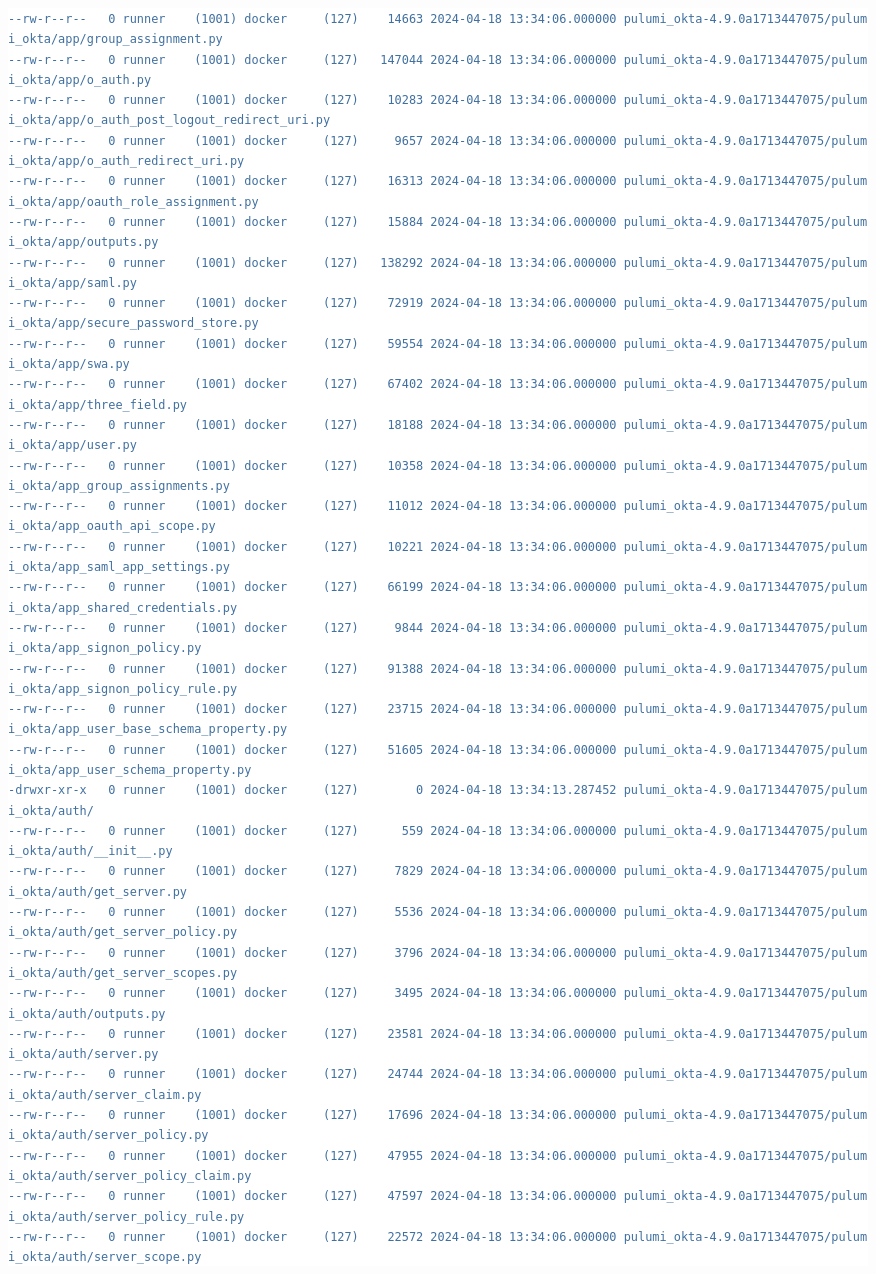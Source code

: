 ```diff
--rw-r--r--   0 runner    (1001) docker     (127)    14663 2024-04-18 13:34:06.000000 pulumi_okta-4.9.0a1713447075/pulumi_okta/app/group_assignment.py
--rw-r--r--   0 runner    (1001) docker     (127)   147044 2024-04-18 13:34:06.000000 pulumi_okta-4.9.0a1713447075/pulumi_okta/app/o_auth.py
--rw-r--r--   0 runner    (1001) docker     (127)    10283 2024-04-18 13:34:06.000000 pulumi_okta-4.9.0a1713447075/pulumi_okta/app/o_auth_post_logout_redirect_uri.py
--rw-r--r--   0 runner    (1001) docker     (127)     9657 2024-04-18 13:34:06.000000 pulumi_okta-4.9.0a1713447075/pulumi_okta/app/o_auth_redirect_uri.py
--rw-r--r--   0 runner    (1001) docker     (127)    16313 2024-04-18 13:34:06.000000 pulumi_okta-4.9.0a1713447075/pulumi_okta/app/oauth_role_assignment.py
--rw-r--r--   0 runner    (1001) docker     (127)    15884 2024-04-18 13:34:06.000000 pulumi_okta-4.9.0a1713447075/pulumi_okta/app/outputs.py
--rw-r--r--   0 runner    (1001) docker     (127)   138292 2024-04-18 13:34:06.000000 pulumi_okta-4.9.0a1713447075/pulumi_okta/app/saml.py
--rw-r--r--   0 runner    (1001) docker     (127)    72919 2024-04-18 13:34:06.000000 pulumi_okta-4.9.0a1713447075/pulumi_okta/app/secure_password_store.py
--rw-r--r--   0 runner    (1001) docker     (127)    59554 2024-04-18 13:34:06.000000 pulumi_okta-4.9.0a1713447075/pulumi_okta/app/swa.py
--rw-r--r--   0 runner    (1001) docker     (127)    67402 2024-04-18 13:34:06.000000 pulumi_okta-4.9.0a1713447075/pulumi_okta/app/three_field.py
--rw-r--r--   0 runner    (1001) docker     (127)    18188 2024-04-18 13:34:06.000000 pulumi_okta-4.9.0a1713447075/pulumi_okta/app/user.py
--rw-r--r--   0 runner    (1001) docker     (127)    10358 2024-04-18 13:34:06.000000 pulumi_okta-4.9.0a1713447075/pulumi_okta/app_group_assignments.py
--rw-r--r--   0 runner    (1001) docker     (127)    11012 2024-04-18 13:34:06.000000 pulumi_okta-4.9.0a1713447075/pulumi_okta/app_oauth_api_scope.py
--rw-r--r--   0 runner    (1001) docker     (127)    10221 2024-04-18 13:34:06.000000 pulumi_okta-4.9.0a1713447075/pulumi_okta/app_saml_app_settings.py
--rw-r--r--   0 runner    (1001) docker     (127)    66199 2024-04-18 13:34:06.000000 pulumi_okta-4.9.0a1713447075/pulumi_okta/app_shared_credentials.py
--rw-r--r--   0 runner    (1001) docker     (127)     9844 2024-04-18 13:34:06.000000 pulumi_okta-4.9.0a1713447075/pulumi_okta/app_signon_policy.py
--rw-r--r--   0 runner    (1001) docker     (127)    91388 2024-04-18 13:34:06.000000 pulumi_okta-4.9.0a1713447075/pulumi_okta/app_signon_policy_rule.py
--rw-r--r--   0 runner    (1001) docker     (127)    23715 2024-04-18 13:34:06.000000 pulumi_okta-4.9.0a1713447075/pulumi_okta/app_user_base_schema_property.py
--rw-r--r--   0 runner    (1001) docker     (127)    51605 2024-04-18 13:34:06.000000 pulumi_okta-4.9.0a1713447075/pulumi_okta/app_user_schema_property.py
-drwxr-xr-x   0 runner    (1001) docker     (127)        0 2024-04-18 13:34:13.287452 pulumi_okta-4.9.0a1713447075/pulumi_okta/auth/
--rw-r--r--   0 runner    (1001) docker     (127)      559 2024-04-18 13:34:06.000000 pulumi_okta-4.9.0a1713447075/pulumi_okta/auth/__init__.py
--rw-r--r--   0 runner    (1001) docker     (127)     7829 2024-04-18 13:34:06.000000 pulumi_okta-4.9.0a1713447075/pulumi_okta/auth/get_server.py
--rw-r--r--   0 runner    (1001) docker     (127)     5536 2024-04-18 13:34:06.000000 pulumi_okta-4.9.0a1713447075/pulumi_okta/auth/get_server_policy.py
--rw-r--r--   0 runner    (1001) docker     (127)     3796 2024-04-18 13:34:06.000000 pulumi_okta-4.9.0a1713447075/pulumi_okta/auth/get_server_scopes.py
--rw-r--r--   0 runner    (1001) docker     (127)     3495 2024-04-18 13:34:06.000000 pulumi_okta-4.9.0a1713447075/pulumi_okta/auth/outputs.py
--rw-r--r--   0 runner    (1001) docker     (127)    23581 2024-04-18 13:34:06.000000 pulumi_okta-4.9.0a1713447075/pulumi_okta/auth/server.py
--rw-r--r--   0 runner    (1001) docker     (127)    24744 2024-04-18 13:34:06.000000 pulumi_okta-4.9.0a1713447075/pulumi_okta/auth/server_claim.py
--rw-r--r--   0 runner    (1001) docker     (127)    17696 2024-04-18 13:34:06.000000 pulumi_okta-4.9.0a1713447075/pulumi_okta/auth/server_policy.py
--rw-r--r--   0 runner    (1001) docker     (127)    47955 2024-04-18 13:34:06.000000 pulumi_okta-4.9.0a1713447075/pulumi_okta/auth/server_policy_claim.py
--rw-r--r--   0 runner    (1001) docker     (127)    47597 2024-04-18 13:34:06.000000 pulumi_okta-4.9.0a1713447075/pulumi_okta/auth/server_policy_rule.py
--rw-r--r--   0 runner    (1001) docker     (127)    22572 2024-04-18 13:34:06.000000 pulumi_okta-4.9.0a1713447075/pulumi_okta/auth/server_scope.py
```